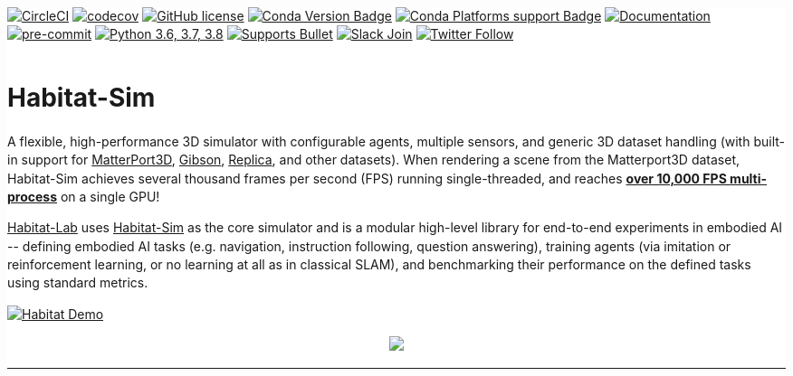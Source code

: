 [![CircleCI](https://circleci.com/gh/facebookresearch/habitat-sim.svg?style=shield)](https://circleci.com/gh/facebookresearch/habitat-sim)
[![codecov](https://codecov.io/gh/facebookresearch/habitat-sim/branch/master/graph/badge.svg)](https://codecov.io/gh/facebookresearch/habitat-sim)
[![GitHub license](https://img.shields.io/badge/license-MIT-blue.svg)](https://github.com/facebookresearch/habitat-sim/blob/master/LICENSE)
[![Conda Version Badge](https://img.shields.io/conda/vn/aihabitat/habitat-sim?color=blue&label=conda%20version)](https://anaconda.org/aihabitat/habitat-sim)
[![Conda Platforms support Badge](https://img.shields.io/conda/pn/aihabitat/habitat-sim?color=orange&label=platforms)](https://anaconda.org/aihabitat/habitat-sim)
[![Documentation](https://img.shields.io/badge/docs-automated-green.svg)](https://aihabitat.org/docs/habitat-sim/)
[![pre-commit](https://img.shields.io/badge/pre--commit-enabled-brightgreen?logo=pre-commit&logoColor=white)](https://github.com/pre-commit/pre-commit)
[![Python 3.6, 3.7, 3.8](https://img.shields.io/badge/python-3.6%20%7C%203.7%20%7C%203.8-blue.svg)](https://www.python.org/downloads/release/)
[![Supports Bullet](https://img.shields.io/static/v1?label=supports&message=Bullet%20Physics&color=informational&link=https://opensource.google/projects/bullet3)](https://opensource.google/projects/bullet3)
[![Slack Join](http://img.shields.io/static/v1?label=Join%20us%20on&message=%23habitat-dev&labelColor=%234A154B&logo=slack)](https://join.slack.com/t/ai-habitat/shared_invite/enQtNjY1MzM1NDE4MTk2LTZhMzdmYWMwODZlNjg5MjZiZjExOTBjOTg5MmRiZTVhOWQyNzk0OTMyN2E1ZTEzZTNjMWM0MjBkN2VhMjQxMDI)
[![Twitter Follow](https://img.shields.io/twitter/follow/ai_habitat?style=social)](https://twitter.com/ai_habitat)

# Habitat-Sim

A flexible, high-performance 3D simulator with configurable agents, multiple sensors, and generic 3D dataset handling (with built-in support for [MatterPort3D](https://niessner.github.io/Matterport/), [Gibson](http://gibsonenv.stanford.edu/database/), [Replica](https://github.com/facebookresearch/Replica-Dataset), and other datasets).
When rendering a scene from the Matterport3D dataset, Habitat-Sim achieves several thousand frames per second (FPS) running single-threaded, and reaches <a href="#fps_table"><b>over 10,000 FPS multi-process</b></a> on a single GPU!


[Habitat-Lab](https://github.com/facebookresearch/habitat-lab) uses [Habitat-Sim](https://github.com/facebookresearch/habitat-sim) as the core simulator and is a modular high-level library for end-to-end experiments in embodied AI -- defining embodied AI tasks (e.g. navigation, instruction following, question answering), training agents (via imitation or reinforcement learning, or no learning at all as in classical SLAM), and benchmarking their performance on the defined tasks using standard metrics.

[![Habitat Demo](https://img.shields.io/static/v1?label=WebGL&message=Try%20AI%20Habitat%20In%20Your%20Browser%20&color=blue&logo=webgl&labelColor=%23990000&style=for-the-badge&link=https://aihabitat.org/demo)](https://aihabitat.org/demo)
<p align="center">
  <img src="docs/images/habitat_compressed.gif" height="400">
</p>

---
